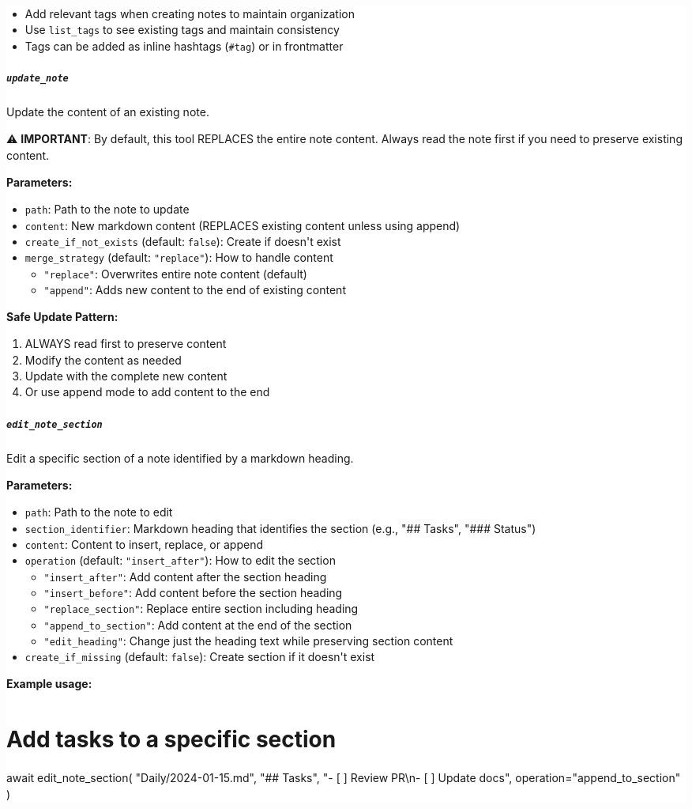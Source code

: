 -   Add relevant tags when creating notes to maintain organization
-   Use `list_tags` to see existing tags and maintain consistency
-   Tags can be added as inline hashtags (`#tag`) or in frontmatter

##### `update_note`

Update the content of an existing note.

⚠️ **IMPORTANT**: By default, this tool REPLACES the entire note content. Always read the note first if you need to preserve existing content.

**Parameters:**

-   `path`: Path to the note to update
-   `content`: New markdown content (REPLACES existing content unless using append)
-   `create_if_not_exists` (default: `false`): Create if doesn't exist
-   `merge_strategy` (default: `"replace"`): How to handle content
    -   `"replace"`: Overwrites entire note content (default)
    -   `"append"`: Adds new content to the end of existing content

**Safe Update Pattern:**

1.  ALWAYS read first to preserve content
2.  Modify the content as needed
3.  Update with the complete new content
4.  Or use append mode to add content to the end

##### `edit_note_section`

Edit a specific section of a note identified by a markdown heading.

**Parameters:**

-   `path`: Path to the note to edit
-   `section_identifier`: Markdown heading that identifies the section (e.g., "## Tasks", "### Status")
-   `content`: Content to insert, replace, or append
-   `operation` (default: `"insert_after"`): How to edit the section
    -   `"insert_after"`: Add content after the section heading
    -   `"insert_before"`: Add content before the section heading
    -   `"replace_section"`: Replace entire section including heading
    -   `"append_to_section"`: Add content at the end of the section
    -   `"edit_heading"`: Change just the heading text while preserving section content
-   `create_if_missing` (default: `false`): Create section if it doesn't exist

**Example usage:**

# Add tasks to a specific section
await edit_note_section(
    "Daily/2024-01-15.md",
    "## Tasks", 
    "- [ ] Review PR\n- [ ] Update docs",
    operation="append_to_section"
)
